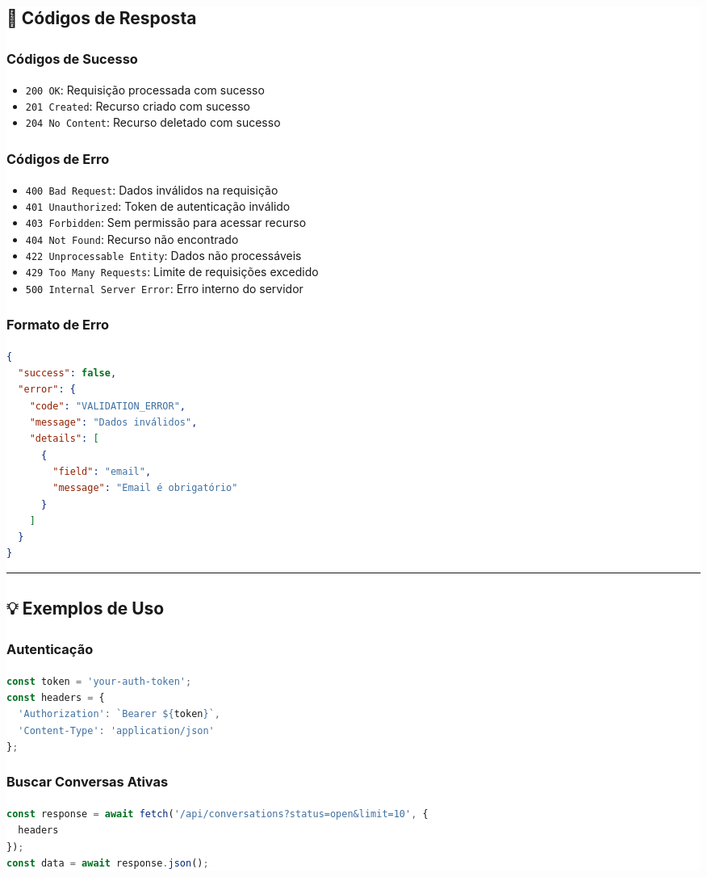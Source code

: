 
## 🔢 Códigos de Resposta

### Códigos de Sucesso
- `200 OK`: Requisição processada com sucesso
- `201 Created`: Recurso criado com sucesso
- `204 No Content`: Recurso deletado com sucesso

### Códigos de Erro
- `400 Bad Request`: Dados inválidos na requisição
- `401 Unauthorized`: Token de autenticação inválido
- `403 Forbidden`: Sem permissão para acessar recurso
- `404 Not Found`: Recurso não encontrado
- `422 Unprocessable Entity`: Dados não processáveis
- `429 Too Many Requests`: Limite de requisições excedido
- `500 Internal Server Error`: Erro interno do servidor

### Formato de Erro
```json
{
  "success": false,
  "error": {
    "code": "VALIDATION_ERROR",
    "message": "Dados inválidos",
    "details": [
      {
        "field": "email",
        "message": "Email é obrigatório"
      }
    ]
  }
}
```

---

## 💡 Exemplos de Uso

### Autenticação
```javascript
const token = 'your-auth-token';
const headers = {
  'Authorization': `Bearer ${token}`,
  'Content-Type': 'application/json'
};
```

### Buscar Conversas Ativas
```javascript
const response = await fetch('/api/conversations?status=open&limit=10', {
  headers
});
const data = await response.json();
```
